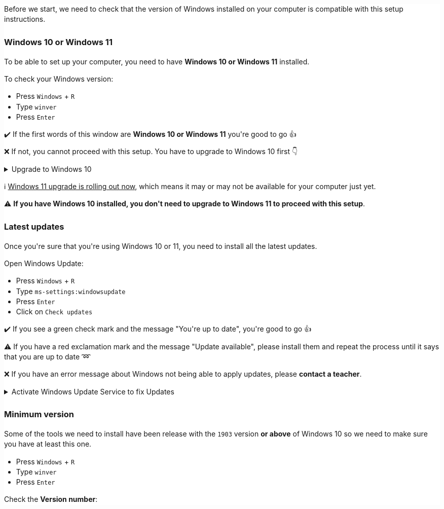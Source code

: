 Before we start, we need to check that the version of Windows installed on your computer is compatible with this setup instructions.

### Windows 10 or Windows 11

To be able to set up your computer, you need to have **Windows 10 or Windows 11** installed.

To check your Windows version:
- Press `Windows` + `R`
- Type  `winver`
- Press `Enter`

:heavy_check_mark: If the first words of this window are **Windows 10 or Windows 11** you're good to go :+1:

:x: If not, you cannot proceed with this setup. You have to upgrade to Windows 10 first :point_down:

<details><summary>Upgrade to Windows 10</summary></details>

:information_source: [Windows 11 upgrade is rolling out now](https://www.microsoft.com/en-us/windows/get-windows-11), which means it may or may not be available for your computer just yet.

:warning: **If you have Windows 10 installed, you don't need to upgrade to Windows 11 to proceed with this setup**.

### Latest updates

Once you're sure that you're using Windows 10 or 11, you need to install all the latest updates.

Open Windows Update:
- Press `Windows` + `R`
- Type  `ms-settings:windowsupdate`
- Press `Enter`
- Click on `Check updates`

:heavy_check_mark: If you see a green check mark and the message "You're up to date", you're good to go :+1:

:warning: If you have a red exclamation mark and the message "Update available", please install them and repeat the process until it says that you are up to date :loop:

:x: If you have an error message about Windows not being able to apply updates, please **contact a teacher**.

<details><summary>Activate Windows Update Service to fix Updates</summary></details>

### Minimum version

Some of the tools we need to install have been release with the `1903` version **or above** of Windows 10 so we need to make sure you have at least this one.

- Press `Windows` + `R`
- Type  `winver`
- Press `Enter`

Check the **Version number**:
